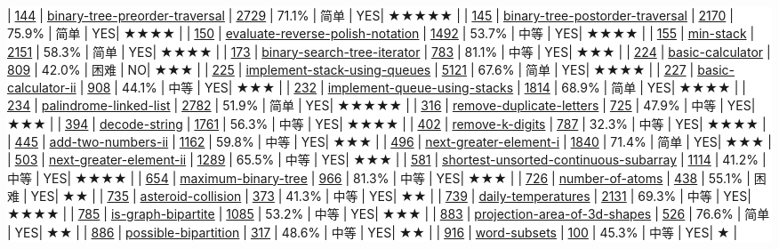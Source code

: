 | [144](https://leetcode.cn/problems/binary-tree-preorder-traversal/) | [binary-tree-preorder-traversal](algorithms/101-200/144.binary-tree-preorder-traversal.md) | [2729](https://leetcode.cn/problems/binary-tree-preorder-traversal/solution/) | 71.1% | 简单 | YES| ★★★★★ |
| [145](https://leetcode.cn/problems/binary-tree-postorder-traversal/) | [binary-tree-postorder-traversal](algorithms/101-200/145.binary-tree-postorder-traversal.md) | [2170](https://leetcode.cn/problems/binary-tree-postorder-traversal/solution/) | 75.9% | 简单 | YES| ★★★★ |
| [150](https://leetcode.cn/problems/evaluate-reverse-polish-notation/) | [evaluate-reverse-polish-notation](algorithms/101-200/150.evaluate-reverse-polish-notation.md) | [1492](https://leetcode.cn/problems/evaluate-reverse-polish-notation/solution/) | 53.7% | 中等 | YES| ★★★★ |
| [155](https://leetcode.cn/problems/min-stack/) | [min-stack](algorithms/101-200/155.min-stack.md) | [2151](https://leetcode.cn/problems/min-stack/solution/) | 58.3% | 简单 | YES| ★★★★ |
| [173](https://leetcode.cn/problems/binary-search-tree-iterator/) | [binary-search-tree-iterator](algorithms/101-200/173.binary-search-tree-iterator.md) | [783](https://leetcode.cn/problems/binary-search-tree-iterator/solution/) | 81.1% | 中等 | YES| ★★★ |
| [224](https://leetcode.cn/problems/basic-calculator/) | [basic-calculator](algorithms/201-300/224.basic-calculator.md) | [809](https://leetcode.cn/problems/basic-calculator/solution/) | 42.0% | 困难 | NO| ★★★ |
| [225](https://leetcode.cn/problems/implement-stack-using-queues/) | [implement-stack-using-queues](algorithms/201-300/225.implement-stack-using-queues.md) | [5121](https://leetcode.cn/problems/implement-stack-using-queues/solution/) | 67.6% | 简单 | YES| ★★★★ |
| [227](https://leetcode.cn/problems/basic-calculator-ii/) | [basic-calculator-ii](algorithms/201-300/227.basic-calculator-ii.md) | [908](https://leetcode.cn/problems/basic-calculator-ii/solution/) | 44.1% | 中等 | YES| ★★★ |
| [232](https://leetcode.cn/problems/implement-queue-using-stacks/) | [implement-queue-using-stacks](algorithms/201-300/232.implement-queue-using-stacks.md) | [1814](https://leetcode.cn/problems/implement-queue-using-stacks/solution/) | 68.9% | 简单 | YES| ★★★★ |
| [234](https://leetcode.cn/problems/palindrome-linked-list/) | [palindrome-linked-list](algorithms/201-300/234.palindrome-linked-list.md) | [2782](https://leetcode.cn/problems/palindrome-linked-list/solution/) | 51.9% | 简单 | YES| ★★★★★ |
| [316](https://leetcode.cn/problems/remove-duplicate-letters/) | [remove-duplicate-letters](algorithms/301-400/316.remove-duplicate-letters.md) | [725](https://leetcode.cn/problems/remove-duplicate-letters/solution/) | 47.9% | 中等 | YES| ★★★ |
| [394](https://leetcode.cn/problems/decode-string/) | [decode-string](algorithms/301-400/394.decode-string.md) | [1761](https://leetcode.cn/problems/decode-string/solution/) | 56.3% | 中等 | YES| ★★★★ |
| [402](https://leetcode.cn/problems/remove-k-digits/) | [remove-k-digits](algorithms/401-500/402.remove-k-digits.md) | [787](https://leetcode.cn/problems/remove-k-digits/solution/) | 32.3% | 中等 | YES| ★★★★ |
| [445](https://leetcode.cn/problems/add-two-numbers-ii/) | [add-two-numbers-ii](algorithms/401-500/445.add-two-numbers-ii.md) | [1162](https://leetcode.cn/problems/add-two-numbers-ii/solution/) | 59.8% | 中等 | YES| ★★★ |
| [496](https://leetcode.cn/problems/next-greater-element-i/) | [next-greater-element-i](algorithms/401-500/496.next-greater-element-i.md) | [1840](https://leetcode.cn/problems/next-greater-element-i/solution/) | 71.4% | 简单 | YES| ★★★ |
| [503](https://leetcode.cn/problems/next-greater-element-ii/) | [next-greater-element-ii](algorithms/501-600/503.next-greater-element-ii.md) | [1289](https://leetcode.cn/problems/next-greater-element-ii/solution/) | 65.5% | 中等 | YES| ★★★ |
| [581](https://leetcode.cn/problems/shortest-unsorted-continuous-subarray/) | [shortest-unsorted-continuous-subarray](algorithms/501-600/581.shortest-unsorted-continuous-subarray.md) | [1114](https://leetcode.cn/problems/shortest-unsorted-continuous-subarray/solution/) | 41.2% | 中等 | YES| ★★★★ |
| [654](https://leetcode.cn/problems/maximum-binary-tree/) | [maximum-binary-tree](algorithms/601-700/654.maximum-binary-tree.md) | [966](https://leetcode.cn/problems/maximum-binary-tree/solution/) | 81.3% | 中等 | YES| ★★★ |
| [726](https://leetcode.cn/problems/number-of-atoms/) | [number-of-atoms](algorithms/701-800/726.number-of-atoms.md) | [438](https://leetcode.cn/problems/number-of-atoms/solution/) | 55.1% | 困难 | YES| ★★ |
| [735](https://leetcode.cn/problems/asteroid-collision/) | [asteroid-collision](algorithms/701-800/735.asteroid-collision.md) | [373](https://leetcode.cn/problems/asteroid-collision/solution/) | 41.3% | 中等 | YES| ★★ |
| [739](https://leetcode.cn/problems/daily-temperatures/) | [daily-temperatures](algorithms/701-800/739.daily-temperatures.md) | [2131](https://leetcode.cn/problems/daily-temperatures/solution/) | 69.3% | 中等 | YES| ★★★★ |
| [785](https://leetcode.cn/problems/is-graph-bipartite/) | [is-graph-bipartite](algorithms/701-800/785.is-graph-bipartite.md) | [1085](https://leetcode.cn/problems/is-graph-bipartite/solution/) | 53.2% | 中等 | YES| ★★★ |
| [883](https://leetcode.cn/problems/projection-area-of-3d-shapes/) | [projection-area-of-3d-shapes](algorithms/801-900/883.projection-area-of-3d-shapes.md) | [526](https://leetcode.cn/problems/projection-area-of-3d-shapes/solution/) | 76.6% | 简单 | YES| ★★ |
| [886](https://leetcode.cn/problems/possible-bipartition/) | [possible-bipartition](algorithms/801-900/886.possible-bipartition.md) | [317](https://leetcode.cn/problems/possible-bipartition/solution/) | 48.6% | 中等 | YES| ★★ |
| [916](https://leetcode.cn/problems/word-subsets/) | [word-subsets](algorithms/901-1000/916.word-subsets.md) | [100](https://leetcode.cn/problems/word-subsets/solution/) | 45.3% | 中等 | YES| ★ |
